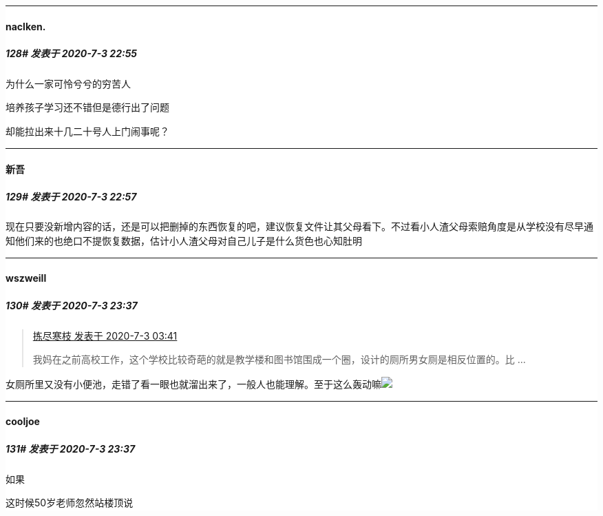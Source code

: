 
-----

####  naclken.  
##### 128#       发表于 2020-7-3 22:55




为什么一家可怜兮兮的穷苦人

培养孩子学习还不错但是德行出了问题

却能拉出来十几二十号人上门闹事呢？







-----

####  新吾  
##### 129#       发表于 2020-7-3 22:57




现在只要没新增内容的话，还是可以把删掉的东西恢复的吧，建议恢复文件让其父母看下。不过看小人渣父母索赔角度是从学校没有尽早通知他们来的也绝口不提恢复数据，估计小人渣父母对自己儿子是什么货色也心知肚明







-----

####  wszweill  
##### 130#       发表于 2020-7-3 23:37



<blockquote><a href="httphttps://bbs.saraba1st.com/2b/forum.php?mod=redirect&amp;goto=findpost&amp;pid=48051834&amp;ptid=1945635" target="_blank">拣尽寒枝 发表于 2020-7-3 03:41</a>

我妈在之前高校工作，这个学校比较奇葩的就是教学楼和图书馆围成一个圈，设计的厕所男女厕是相反位置的。比 ...</blockquote>
女厕所里又没有小便池，走错了看一眼也就溜出来了，一般人也能理解。至于这么轰动嘛<img src="https://static.saraba1st.com/image/smiley/face2017/068.png" referrerpolicy="no-referrer">







-----

####  cooljoe  
##### 131#       发表于 2020-7-3 23:37




如果

这时候50岁老师忽然站楼顶说
